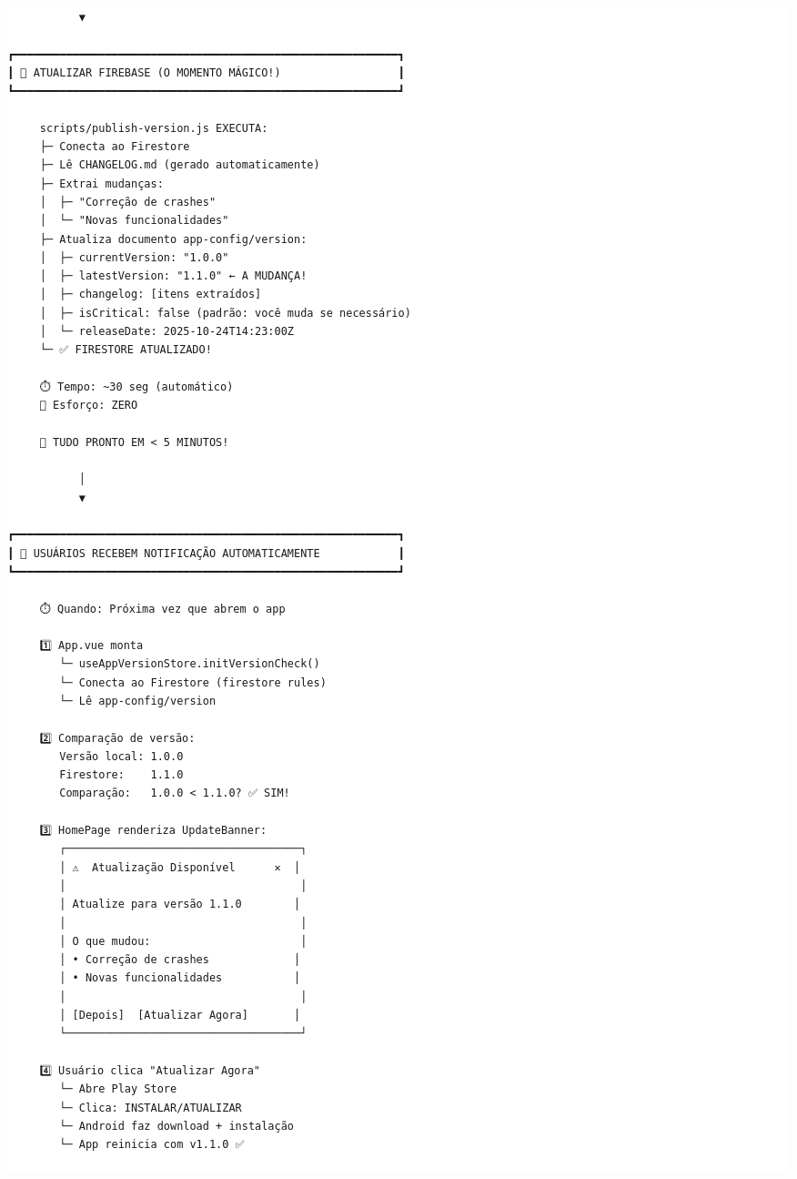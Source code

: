 ```
           ▼

┏━━━━━━━━━━━━━━━━━━━━━━━━━━━━━━━━━━━━━━━━━━━━━━━━━━━━━━━━━━━┓
┃ 🔔 ATUALIZAR FIREBASE (O MOMENTO MÁGICO!)                  ┃
┗━━━━━━━━━━━━━━━━━━━━━━━━━━━━━━━━━━━━━━━━━━━━━━━━━━━━━━━━━━━┛

     scripts/publish-version.js EXECUTA:
     ├─ Conecta ao Firestore
     ├─ Lê CHANGELOG.md (gerado automaticamente)
     ├─ Extrai mudanças:
     │  ├─ "Correção de crashes"
     │  └─ "Novas funcionalidades"
     ├─ Atualiza documento app-config/version:
     │  ├─ currentVersion: "1.0.0"
     │  ├─ latestVersion: "1.1.0" ← A MUDANÇA!
     │  ├─ changelog: [itens extraídos]
     │  ├─ isCritical: false (padrão: você muda se necessário)
     │  └─ releaseDate: 2025-10-24T14:23:00Z
     └─ ✅ FIRESTORE ATUALIZADO!
     
     ⏱️ Tempo: ~30 seg (automático)
     💪 Esforço: ZERO
     
     🎉 TUDO PRONTO EM < 5 MINUTOS!

           │
           ▼

┏━━━━━━━━━━━━━━━━━━━━━━━━━━━━━━━━━━━━━━━━━━━━━━━━━━━━━━━━━━━┓
┃ 📱 USUÁRIOS RECEBEM NOTIFICAÇÃO AUTOMATICAMENTE            ┃
┗━━━━━━━━━━━━━━━━━━━━━━━━━━━━━━━━━━━━━━━━━━━━━━━━━━━━━━━━━━━┛

     ⏱️ Quando: Próxima vez que abrem o app
     
     1️⃣ App.vue monta
        └─ useAppVersionStore.initVersionCheck()
        └─ Conecta ao Firestore (firestore rules)
        └─ Lê app-config/version
     
     2️⃣ Comparação de versão:
        Versão local: 1.0.0
        Firestore:    1.1.0
        Comparação:   1.0.0 < 1.1.0? ✅ SIM!
     
     3️⃣ HomePage renderiza UpdateBanner:
        ┌────────────────────────────────────┐
        │ ⚠️  Atualização Disponível      ✕  │
        │                                    │
        │ Atualize para versão 1.1.0        │
        │                                    │
        │ O que mudou:                       │
        │ • Correção de crashes             │
        │ • Novas funcionalidades           │
        │                                    │
        │ [Depois]  [Atualizar Agora]       │
        └────────────────────────────────────┘
     
     4️⃣ Usuário clica "Atualizar Agora"
        └─ Abre Play Store
        └─ Clica: INSTALAR/ATUALIZAR
        └─ Android faz download + instalação
        └─ App reinicia com v1.1.0 ✅
     
```